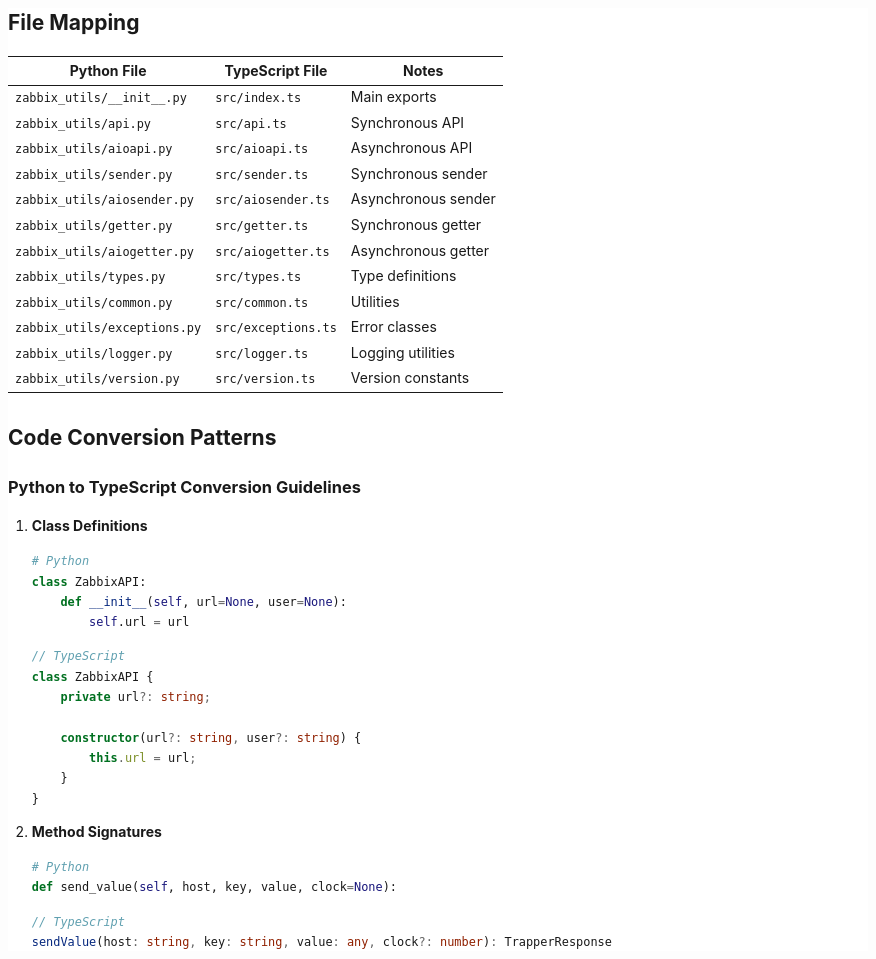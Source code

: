 ## File Mapping

| Python File | TypeScript File | Notes |
|-------------|-----------------|-------|
| `zabbix_utils/__init__.py` | `src/index.ts` | Main exports |
| `zabbix_utils/api.py` | `src/api.ts` | Synchronous API |
| `zabbix_utils/aioapi.py` | `src/aioapi.ts` | Asynchronous API |
| `zabbix_utils/sender.py` | `src/sender.ts` | Synchronous sender |
| `zabbix_utils/aiosender.py` | `src/aiosender.ts` | Asynchronous sender |
| `zabbix_utils/getter.py` | `src/getter.ts` | Synchronous getter |
| `zabbix_utils/aiogetter.py` | `src/aiogetter.ts` | Asynchronous getter |
| `zabbix_utils/types.py` | `src/types.ts` | Type definitions |
| `zabbix_utils/common.py` | `src/common.ts` | Utilities |
| `zabbix_utils/exceptions.py` | `src/exceptions.ts` | Error classes |
| `zabbix_utils/logger.py` | `src/logger.ts` | Logging utilities |
| `zabbix_utils/version.py` | `src/version.ts` | Version constants |

## Code Conversion Patterns

### Python to TypeScript Conversion Guidelines

1. **Class Definitions**
   ```python
   # Python
   class ZabbixAPI:
       def __init__(self, url=None, user=None):
           self.url = url
   ```
   ```typescript
   // TypeScript
   class ZabbixAPI {
       private url?: string;
       
       constructor(url?: string, user?: string) {
           this.url = url;
       }
   }
   ```

2. **Method Signatures**
   ```python
   # Python
   def send_value(self, host, key, value, clock=None):
   ```
   ```typescript
   // TypeScript
   sendValue(host: string, key: string, value: any, clock?: number): TrapperResponse
   ```
